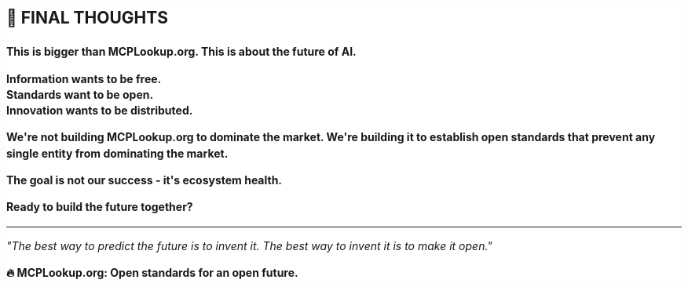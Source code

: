 
## 💭 **FINAL THOUGHTS**

**This is bigger than MCPLookup.org. This is about the future of AI.**

**Information wants to be free.**  
**Standards want to be open.**  
**Innovation wants to be distributed.**

**We're not building MCPLookup.org to dominate the market. We're building it to establish open standards that prevent any single entity from dominating the market.**

**The goal is not our success - it's ecosystem health.**

**Ready to build the future together?**

---

*"The best way to predict the future is to invent it. The best way to invent it is to make it open."*

**🔥 MCPLookup.org: Open standards for an open future.**

